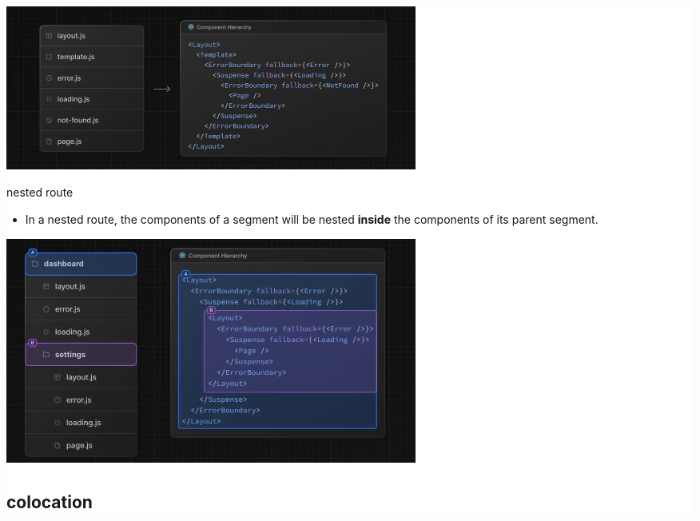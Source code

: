 <img src="./src_md/component-hierarchy1.png" style="zoom:50%;" />

nested route

+ In a nested route, the components of a segment will be nested **inside** the components of its parent segment.

<img src="./src_md/component-hierarchy2.png" style="zoom:50%;" />



## colocation
